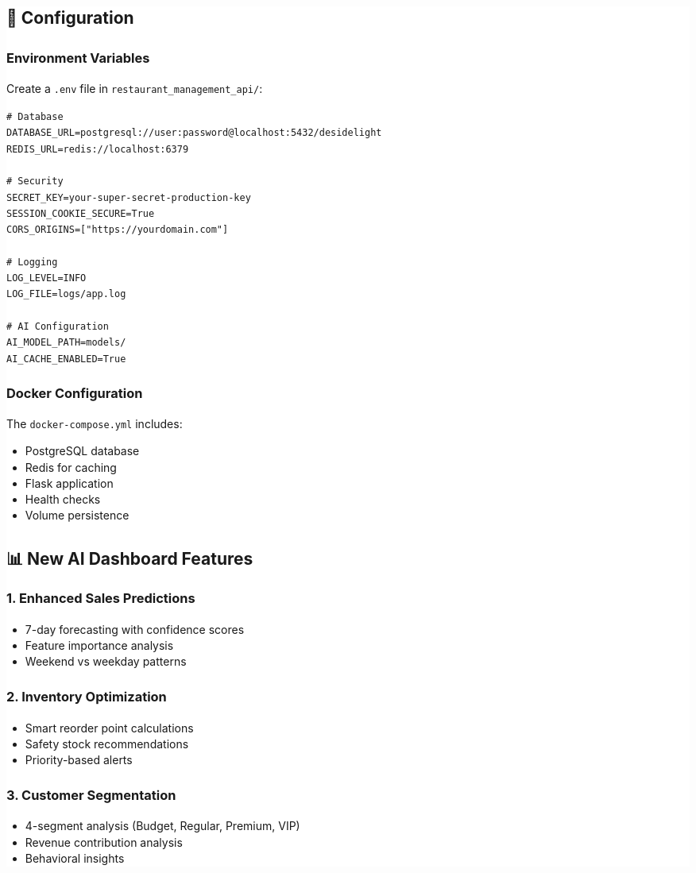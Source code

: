 ## 🔧 Configuration

### Environment Variables

Create a `.env` file in `restaurant_management_api/`:

```env
# Database
DATABASE_URL=postgresql://user:password@localhost:5432/desidelight
REDIS_URL=redis://localhost:6379

# Security
SECRET_KEY=your-super-secret-production-key
SESSION_COOKIE_SECURE=True
CORS_ORIGINS=["https://yourdomain.com"]

# Logging
LOG_LEVEL=INFO
LOG_FILE=logs/app.log

# AI Configuration
AI_MODEL_PATH=models/
AI_CACHE_ENABLED=True
```

### Docker Configuration

The `docker-compose.yml` includes:
- PostgreSQL database
- Redis for caching
- Flask application
- Health checks
- Volume persistence

## 📊 New AI Dashboard Features

### 1. Enhanced Sales Predictions
- 7-day forecasting with confidence scores
- Feature importance analysis
- Weekend vs weekday patterns

### 2. Inventory Optimization
- Smart reorder point calculations
- Safety stock recommendations
- Priority-based alerts

### 3. Customer Segmentation
- 4-segment analysis (Budget, Regular, Premium, VIP)
- Revenue contribution analysis
- Behavioral insights
